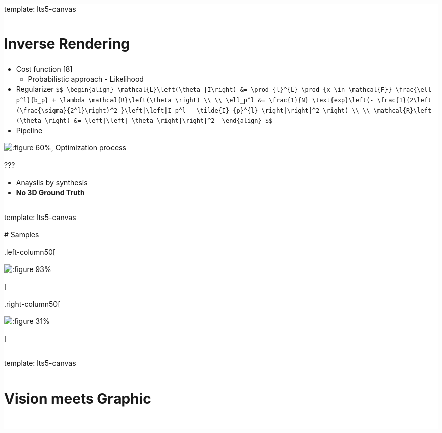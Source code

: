 
template: lts5-canvas

# Inverse Rendering

- Cost function [8]
  - Probabilistic approach - Likelihood
- Regularizer
`$$
\begin{align}
\mathcal{L}\left(\theta |I\right) &= \prod_{l}^{L} \prod_{x \in \mathcal{F}} \frac{\ell_p^l}{b_p} + \lambda \mathcal{R}\left(\theta \right) \\ \\
\ell_p^l &= \frac{1}{N} \text{exp}\left(- \frac{1}{2\left(\frac{\sigma}{2^l}\right)^2 }\left|\left|I_p^l - \tilde{I}_{p}^{l} \right|\right|^2 \right) \\ \\
\mathcal{R}\left(\theta \right) &= \left|\left| \theta \right|\right|^2 
\end{align}
  $$`
- Pipeline

![:figure 60%, Optimization process](figures/optimization_fit.svg)

???

- Anayslis by synthesis 
- **No 3D Ground Truth**

---

template: lts5-canvas

# Samples

.left-column50[

![:figure 93%](figures/res_samples.png)

]

.right-column50[

![:figure 31%](figures/fuse_fitting.gif)

]



---

template: lts5-canvas

# Vision meets Graphic

</br>
